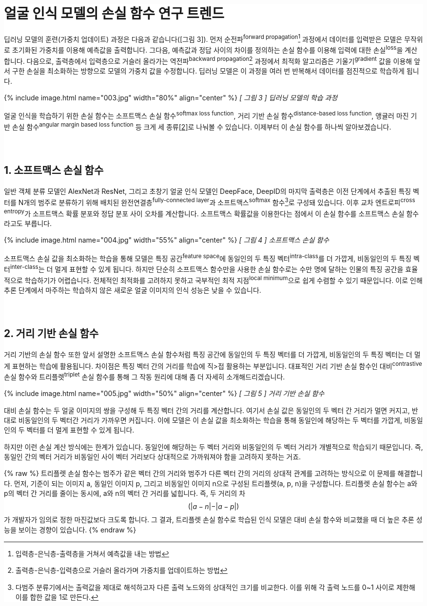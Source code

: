 # 얼굴 인식 모델의 손실 함수 연구 트렌드

딥러닝 모델의 훈련(가중치 업데이트) 과정은 다음과 같습니다([그림 3]). 먼저 순전파<sup>forward propagation</sup>[^3] 과정에서 데이터를 입력받은 모델은 무작위로 초기화된 가중치를 이용해 예측값을 출력합니다. 그다음, 예측값과 정답 사이의 차이를 정의하는 손실 함수를 이용해 입력에 대한 손실<sup>loss</sup>을 계산합니다. 다음으로, 출력층에서 입력층으로 거슬러 올라가는 역전파<sup>backward propagation</sup>[^4] 과정에서 최적화 알고리즘은 기울기<sup>gradient</sup> 값을 이용해 앞서 구한 손실을 최소화하는 방향으로 모델의 가중치 값을 수정합니다. 딥러닝 모델은 이 과정을 여러 번 반복해서 데이터를 점진적으로 학습하게 됩니다.

[^3]: 입력층-은닉층-출력층을 거쳐서 예측값을 내는 방법
[^4]: 출력층-은닉층-입력층으로 거슬러 올라가며 가중치를 업데이트하는 방법

{% include image.html name="003.jpg" width="80%" align="center" %}
<em class="center">[ 그림 3 ] 딥러닝 모델의 학습 과정</em>

얼굴 인식을 학습하기 위한 손실 함수는 소프트맥스 손실 함수<sup>softmax loss function</sup>, 거리 기반 손실 함수<sup>distance-based loss function</sup>, 앵귤러 마진 기반 손실 함수<sup>angular margin based loss function</sup> 등 크게 세 종류<a id="02">[[2]](#rf02)</a>로 나눠볼 수 있습니다. 이제부터 이 손실 함수를 하나씩 알아보겠습니다.

<br/>

## 1. 소프트맥스 손실 함수

일반 객체 분류 모델인 AlexNet과 ResNet, 그리고 초창기 얼굴 인식 모델인 DeepFace, DeepID의 마지막 출력층은 이전 단계에서 추출된 특징 벡터를 N개의 범주로 분류하기 위해 배치된 완전연결층<sup>fully-connected layer</sup>과 소프트맥스<sup>softmax</sup> 함수[^5]로 구성돼 있습니다. 이후 교차 엔트로피<sup>cross entropy</sup>가 소프트맥스 확률 분포와 정답 분포 사이 오차를 계산합니다. 소프트맥스 확률값을 이용한다는 점에서 이 손실 함수를 소프트맥스 손실 함수라고도 부릅니다.

[^5]: 다범주 분류기에서는 출력값을 제대로 해석하고자 다른 출력 노드와의 상대적인 크기를 비교한다. 이를 위해 각 출력 노드를 0~1 사이로 제한해 이를 합한 값을 1로 만든다.

{% include image.html name="004.jpg" width="55%" align="center" %}
<em class="center">[ 그림 4 ] 소프트맥스 손실 함수</em>

소프트맥스 손실 값을 최소화하는 학습을 통해 모델은 특징 공간<sup>feature space</sup>에 동일인의 두 특징 벡터<sup>intra-class</sup>를 더 가깝게, 비동일인의 두 특징 벡터<sup>inter-class</sup>는 더 멀게 표현할 수 있게 됩니다. 하지만 단순히 소프트맥스 함수만을 사용한 손실 함수로는 수만 명에 달하는 인물의 특징 공간을 효율적으로 학습하기가 어렵습니다. 전체적인 최적화를 고려하지 못하고 국부적인 최적 지점<sup>local minimum</sup>으로 쉽게 수렴할 수 있기 때문입니다. 이로 인해 추론 단계에서 마주하는 학습하지 않은 새로운 얼굴 이미지의 인식 성능은 낮을 수 있습니다.

<br/>

## 2. 거리 기반 손실 함수

거리 기반의 손실 함수 또한 앞서 설명한 소프트맥스 손실 함수처럼 특징 공간에 동일인의 두 특징 벡터를 더 가깝게, 비동일인의 두 특징 벡터는 더 멀게 표현하는 학습에 활용됩니다. 차이점은 특징 벡터 간의 거리를 학습에 직>접 활용하는 부분입니다. 대표적인 거리 기반 손실 함수인 대비<sup>contrastive</sup> 손실 함수와 트리플렛<sup>triplet</sup> 손실 함수를 통해 그 작동 원리에 대해 좀 더 자세히 소개해드리겠습니다.

{% include image.html name="005.jpg" width="50%" align="center" %}
<em class="center">[ 그림 5 ] 거리 기반 손실 함수</em>

대비 손실 함수는 두 얼굴 이미지의 쌍을 구성해 두 특징 벡터 간의 거리를 계산합니다. 여기서 손실 값은 동일인의 두 벡터 간 거리가 멀면 커지고, 반대로 비동일인의 두 벡터간 거리가 가까우면 커집니다. 이에 모델은 이 손실 값을 최소화하는 학습을 통해 동일인에 해당하는 두 벡터를 가깝게, 비동일인의 두 벡터를 더 멀게 표현할 수 있게 됩니다.

하지만 이런 손실 계산 방식에는 한계가 있습니다. 동일인에 해당하는 두 벡터 거리와 비동일인의 두 벡터 거리가 개별적으로 학습되기 때문입니다. 즉, 동일인 간의 벡터 거리가 비동일인 사이 벡터 거리보다 상대적으로 가까워져야 함을 고려하지 못하는 거죠.

{% raw %} 트리플렛 손실 함수는 범주가 같은 벡터 간의 거리와 범주가 다른 벡터 간의 거리의 상대적 관계를 고려하는 방식으로 이 문제를 해결합니다. 먼저, 기준이 되는 이미지 a, 동일인 이미지 p, 그리고 비동일인 이미지 n으로 구성된 트리플렛(a, p, n)을 구성합니다. 트리플렛 손실 함수는 a와 p의 벡터 간 거리를 줄이는 동시에, a와 n의 벡터 간 거리를 넓힙니다. 즉, 두 거리의 차$$(\vert a-n \vert - \vert a-p \vert)$$가 개발자가 임의로 정한 마진값보다 크도록 합니다. 그 결과, 트리플렛 손실 함수로 학습된 인식 모델은 대비 손실 함수와 비교했을 때 더 높은 추론 성능을 보이는 경향이 있습니다. {% endraw %}


[^1]: 얼굴 위에서 특징점<sup>keypoints</sup>의 형태를 잡아간다는 점에서 착안해 '정렬<sup>alignment</sup>'이라는 표현을 쓴다. 얼굴 특징점 검출<sup>face landmark detection</sup>이라고도 부른다.
[^2]: 일부 연구에서는 정규화 단계에서 사진 속 조명을 제거하거나 인물 표정을 같은 식으로 변경하기도 하고, 측면 얼굴을 정면 얼굴로 생성하기도 한다. 하지만 기본적으로 2D 영상의 정규화라고 한다면 오려낸 얼굴을 똑같은 형태로 맞추는 일이다.
[^6]: 한차례의 훈련, 즉 가중치를 한 번 업데이트하는 데 사용하는 훈련 집합의 크기
[^7]: 학습 데이터와 조금이라도 다른 성격의 데이터가 입력되어도 모델이 제대로 동작하는 상태